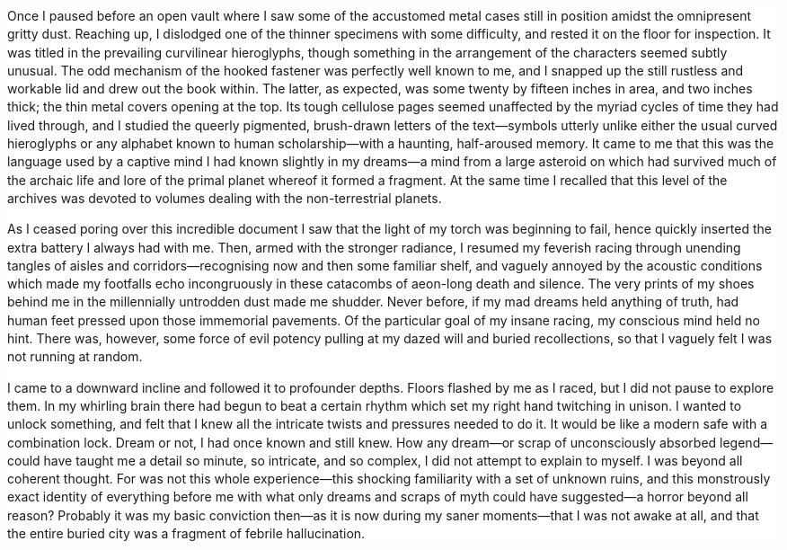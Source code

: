 Once I paused before an open vault where I
saw some of the accustomed metal cases still in position amidst the
omnipresent gritty dust. Reaching up, I dislodged one of the thinner
specimens with some difficulty, and rested it on the floor for
inspection. It was titled in the prevailing curvilinear hieroglyphs,
though something in the arrangement of the characters seemed subtly
unusual. The odd mechanism of the hooked fastener was perfectly well
known to me, and I snapped up the still rustless and workable lid and
drew out the book within. The latter, as expected, was some twenty by
fifteen inches in area, and two inches thick; the thin metal covers
opening at the top. Its tough cellulose pages seemed unaffected by the
myriad cycles of time they had lived through, and I studied the queerly
pigmented, brush-drawn letters of the text—symbols utterly unlike either
the usual curved hieroglyphs or any alphabet known to human
scholarship—with a haunting, half-aroused memory. It came to me that
this was the language used by a captive mind I had known slightly in my
dreams—a mind from a large asteroid on which had survived much of the
archaic life and lore of the primal planet whereof it formed a fragment.
At the same time I recalled that this level of the archives was devoted
to volumes dealing with the non-terrestrial planets.

As I ceased poring over this incredible
document I saw that the light of my torch was beginning to fail, hence
quickly inserted the extra battery I always had with me. Then, armed
with the stronger radiance, I resumed my feverish racing through
unending tangles of aisles and corridors—recognising now and then some
familiar shelf, and vaguely annoyed by the acoustic conditions which
made my footfalls echo incongruously in these catacombs of aeon-long
death and silence. The very prints of my shoes behind me in the
millennially untrodden dust made me shudder. Never before, if my mad
dreams held anything of truth, had human feet pressed upon those
immemorial pavements. Of the particular goal of my insane racing, my
conscious mind held no hint. There was, however, some force of evil
potency pulling at my dazed will and buried recollections, so that I
vaguely felt I was not running at random.

I came to a downward incline and followed it
to profounder depths. Floors flashed by me as I raced, but I did not
pause to explore them. In my whirling brain there had begun to beat a
certain rhythm which set my right hand twitching in unison. I wanted to
unlock something, and felt that I knew all the intricate twists and
pressures needed to do it. It would be like a modern safe with a
combination lock. Dream or not, I had once known and still knew. How any
dream—or scrap of unconsciously absorbed legend—could have taught me a
detail so minute, so intricate, and so complex, I did not attempt to
explain to myself. I was beyond all coherent thought. For was not this
whole experience—this shocking familiarity with a set of unknown ruins,
and this monstrously exact identity of everything before me with what
only dreams and scraps of myth could have suggested—a horror beyond all
reason? Probably it was my basic conviction then—as it is now during my
saner moments—that I was not awake at all, and that the entire buried
city was a fragment of febrile hallucination.
